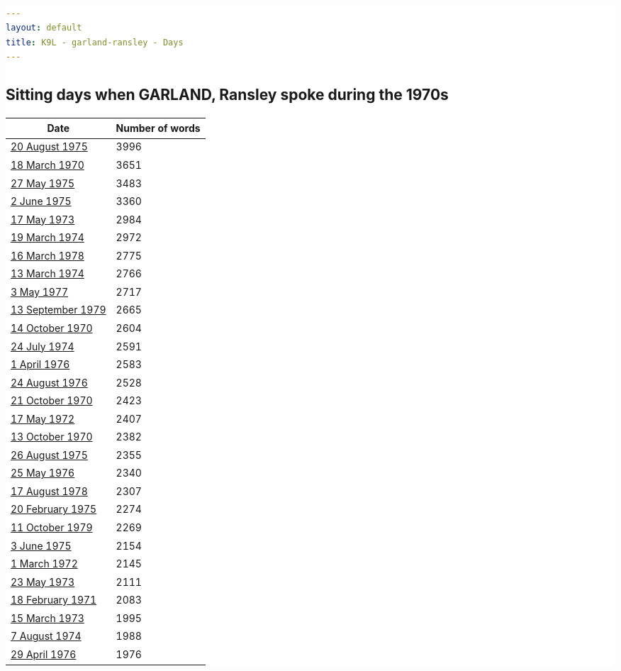 ```yaml
---
layout: default
title: K9L - garland-ransley - Days
---
```

## Sitting days when GARLAND, Ransley spoke during the 1970s

<iframe width="100%" height="400" frameborder="0" scrolling="no" src="//plot.ly/~wragge/1453.embed"></iframe>

| Date | Number of words |
|--------------|----------------|
|[20 August 1975](https://historichansard.net/hofreps/1975/19750820_reps_29_hor96/)|3996|
|[18 March 1970](https://historichansard.net/hofreps/1970/19700318_reps_27_hor66/)|3651|
|[27 May 1975](https://historichansard.net/hofreps/1975/19750527_reps_29_hor95/)|3483|
|[2 June 1975](https://historichansard.net/hofreps/1975/19750602_reps_29_hor95/)|3360|
|[17 May 1973](https://historichansard.net/hofreps/1973/19730517_reps_28_hor84/)|2984|
|[19 March 1974](https://historichansard.net/hofreps/1974/19740319_reps_28_hor88/)|2972|
|[16 March 1978](https://historichansard.net/hofreps/1978/19780316_reps_31_hor108/)|2775|
|[13 March 1974](https://historichansard.net/hofreps/1974/19740313_reps_28_hor88/)|2766|
|[3 May 1977](https://historichansard.net/hofreps/1977/19770503_reps_30_hor105/)|2717|
|[13 September 1979](https://historichansard.net/hofreps/1979/19790913_reps_31_hor115/)|2665|
|[14 October 1970](https://historichansard.net/hofreps/1970/19701014_reps_27_hor70/)|2604|
|[24 July 1974](https://historichansard.net/hofreps/1974/19740724_reps_29_hor89/)|2591|
|[1 April 1976](https://historichansard.net/hofreps/1976/19760401_reps_30_hor98/)|2583|
|[24 August 1976](https://historichansard.net/hofreps/1976/19760824_reps_30_hor100/)|2528|
|[21 October 1970](https://historichansard.net/hofreps/1970/19701021_reps_27_hor70/)|2423|
|[17 May 1972](https://historichansard.net/hofreps/1972/19720517_reps_27_hor78/)|2407|
|[13 October 1970](https://historichansard.net/hofreps/1970/19701013_reps_27_hor70/)|2382|
|[26 August 1975](https://historichansard.net/hofreps/1975/19750826_reps_29_hor96/)|2355|
|[25 May 1976](https://historichansard.net/hofreps/1976/19760525_reps_30_hor99/)|2340|
|[17 August 1978](https://historichansard.net/hofreps/1978/19780817_reps_31_hor110/)|2307|
|[20 February 1975](https://historichansard.net/hofreps/1975/19750220_reps_29_hor93/)|2274|
|[11 October 1979](https://historichansard.net/hofreps/1979/19791011_reps_31_hor116/)|2269|
|[3 June 1975](https://historichansard.net/hofreps/1975/19750603_reps_29_hor95/)|2154|
|[1 March 1972](https://historichansard.net/hofreps/1972/19720301_reps_27_hor76/)|2145|
|[23 May 1973](https://historichansard.net/hofreps/1973/19730523_reps_28_hor84/)|2111|
|[18 February 1971](https://historichansard.net/hofreps/1971/19710218_reps_27_hor71/)|2083|
|[15 March 1973](https://historichansard.net/hofreps/1973/19730315_reps_28_hor82/)|1995|
|[7 August 1974](https://historichansard.net/senate/1974/19740807_senate_29_s60/)|1988|
|[29 April 1976](https://historichansard.net/hofreps/1976/19760429_reps_30_hor99/)|1976|